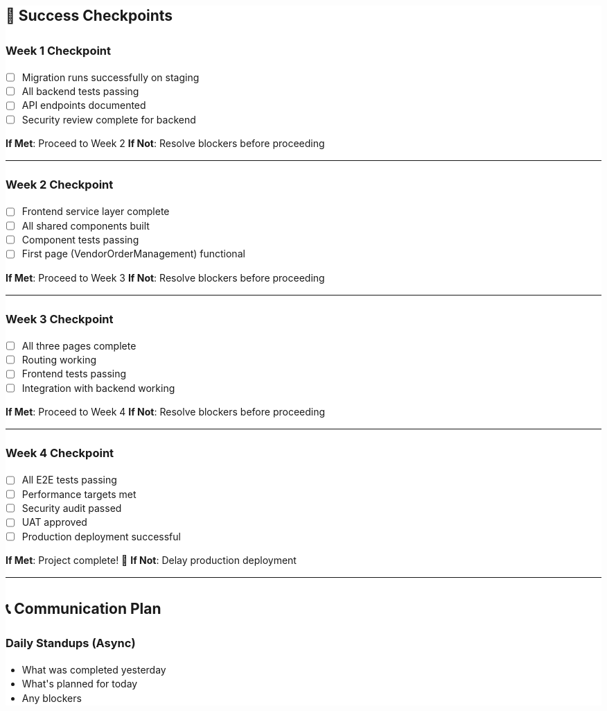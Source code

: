 
## 🎯 Success Checkpoints

### Week 1 Checkpoint
- [ ] Migration runs successfully on staging
- [ ] All backend tests passing
- [ ] API endpoints documented
- [ ] Security review complete for backend

**If Met**: Proceed to Week 2
**If Not**: Resolve blockers before proceeding

---

### Week 2 Checkpoint
- [ ] Frontend service layer complete
- [ ] All shared components built
- [ ] Component tests passing
- [ ] First page (VendorOrderManagement) functional

**If Met**: Proceed to Week 3
**If Not**: Resolve blockers before proceeding

---

### Week 3 Checkpoint
- [ ] All three pages complete
- [ ] Routing working
- [ ] Frontend tests passing
- [ ] Integration with backend working

**If Met**: Proceed to Week 4
**If Not**: Resolve blockers before proceeding

---

### Week 4 Checkpoint
- [ ] All E2E tests passing
- [ ] Performance targets met
- [ ] Security audit passed
- [ ] UAT approved
- [ ] Production deployment successful

**If Met**: Project complete! 🎉
**If Not**: Delay production deployment

---

## 📞 Communication Plan

### Daily Standups (Async)
- What was completed yesterday
- What's planned for today
- Any blockers
